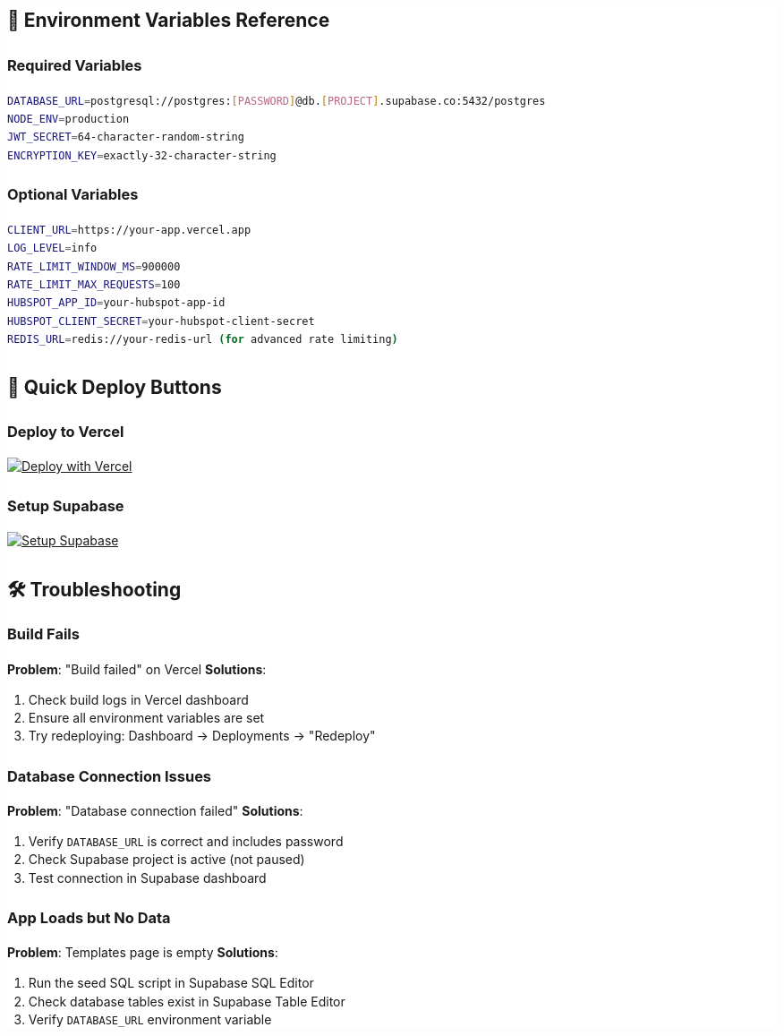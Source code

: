 ## 🔧 **Environment Variables Reference**

### Required Variables
```bash
DATABASE_URL=postgresql://postgres:[PASSWORD]@db.[PROJECT].supabase.co:5432/postgres
NODE_ENV=production
JWT_SECRET=64-character-random-string
ENCRYPTION_KEY=exactly-32-character-string
```

### Optional Variables
```bash
CLIENT_URL=https://your-app.vercel.app
LOG_LEVEL=info
RATE_LIMIT_WINDOW_MS=900000
RATE_LIMIT_MAX_REQUESTS=100
HUBSPOT_APP_ID=your-hubspot-app-id
HUBSPOT_CLIENT_SECRET=your-hubspot-client-secret
REDIS_URL=redis://your-redis-url (for advanced rate limiting)
```

## 🎯 **Quick Deploy Buttons**

### Deploy to Vercel
[![Deploy with Vercel](https://vercel.com/button)](https://vercel.com/new/clone?repository-url=https://github.com/geordiefrost/hubspot-automation)

### Setup Supabase
[![Setup Supabase](https://supabase.com/button)](https://supabase.com/new)

## 🛠️ **Troubleshooting**

### Build Fails
**Problem**: "Build failed" on Vercel
**Solutions**:
1. Check build logs in Vercel dashboard
2. Ensure all environment variables are set
3. Try redeploying: Dashboard → Deployments → "Redeploy"

### Database Connection Issues
**Problem**: "Database connection failed"
**Solutions**:
1. Verify `DATABASE_URL` is correct and includes password
2. Check Supabase project is active (not paused)
3. Test connection in Supabase dashboard

### App Loads but No Data
**Problem**: Templates page is empty
**Solutions**:
1. Run the seed SQL script in Supabase SQL Editor
2. Check database tables exist in Supabase Table Editor
3. Verify `DATABASE_URL` environment variable
